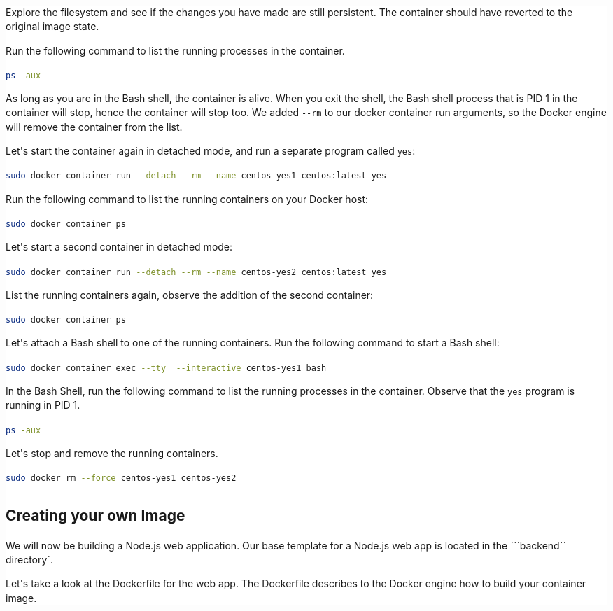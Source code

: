 Explore the filesystem and see if the changes you have made are still persistent. The container should have reverted to the original
image state.

Run the following command to list the running processes in the container.
```bash
ps -aux
```

As long as you are in the Bash shell, the container is alive. When you exit the shell, the Bash shell process 
that is PID 1 in the container will stop, hence the container will stop too. We added `--rm` to our docker container run arguments,
so the Docker engine will remove the container from the list.    

Let's start the container again in detached mode, and run a separate program called `yes`:
```bash
sudo docker container run --detach --rm --name centos-yes1 centos:latest yes
```

Run the following command to list the running containers on your Docker host:
```bash
sudo docker container ps
```

Let's start a second container in detached mode:
```bash
sudo docker container run --detach --rm --name centos-yes2 centos:latest yes
```

List the running containers again, observe the addition of the second container:
```bash
sudo docker container ps
```

Let's attach a Bash shell to one of the running containers. Run the following command to start a Bash shell:
```bash
sudo docker container exec --tty  --interactive centos-yes1 bash 
``` 

In the Bash Shell, run the following command to list the running processes in the container. Observe that the `yes` program is running in PID 1.
```bash
ps -aux
```

Let's stop and remove the running containers.
```bash
sudo docker rm --force centos-yes1 centos-yes2
```

## Creating your own Image

We will now be building a Node.js web application. Our base template for a Node.js web app is located in the ```backend`` directory`.

Let's take a look at the Dockerfile for the web app. The Dockerfile describes to the Docker engine how to build 
your container image.  
